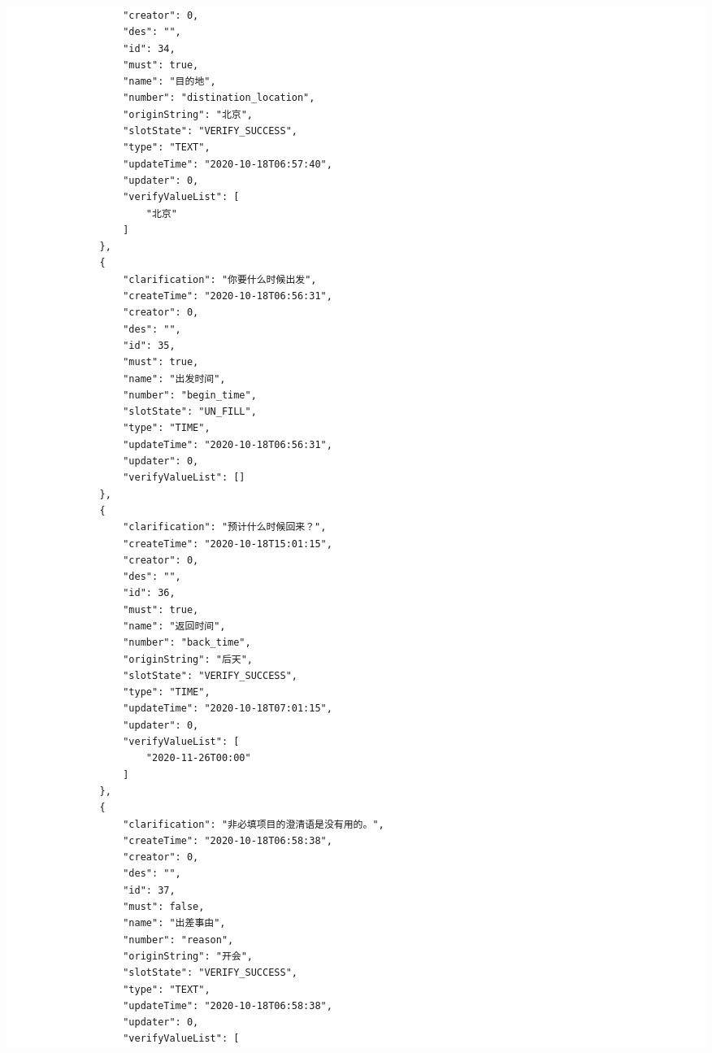 ```
                    "creator": 0,
                    "des": "",
                    "id": 34,
                    "must": true,
                    "name": "目的地",
                    "number": "distination_location",
                    "originString": "北京",
                    "slotState": "VERIFY_SUCCESS",
                    "type": "TEXT",
                    "updateTime": "2020-10-18T06:57:40",
                    "updater": 0,
                    "verifyValueList": [
                        "北京"
                    ]
                },
                {
                    "clarification": "你要什么时候出发",
                    "createTime": "2020-10-18T06:56:31",
                    "creator": 0,
                    "des": "",
                    "id": 35,
                    "must": true,
                    "name": "出发时间",
                    "number": "begin_time",
                    "slotState": "UN_FILL",
                    "type": "TIME",
                    "updateTime": "2020-10-18T06:56:31",
                    "updater": 0,
                    "verifyValueList": []
                },
                {
                    "clarification": "预计什么时候回来？",
                    "createTime": "2020-10-18T15:01:15",
                    "creator": 0,
                    "des": "",
                    "id": 36,
                    "must": true,
                    "name": "返回时间",
                    "number": "back_time",
                    "originString": "后天",
                    "slotState": "VERIFY_SUCCESS",
                    "type": "TIME",
                    "updateTime": "2020-10-18T07:01:15",
                    "updater": 0,
                    "verifyValueList": [
                        "2020-11-26T00:00"
                    ]
                },
                {
                    "clarification": "非必填项目的澄清语是没有用的。",
                    "createTime": "2020-10-18T06:58:38",
                    "creator": 0,
                    "des": "",
                    "id": 37,
                    "must": false,
                    "name": "出差事由",
                    "number": "reason",
                    "originString": "开会",
                    "slotState": "VERIFY_SUCCESS",
                    "type": "TEXT",
                    "updateTime": "2020-10-18T06:58:38",
                    "updater": 0,
                    "verifyValueList": [
```